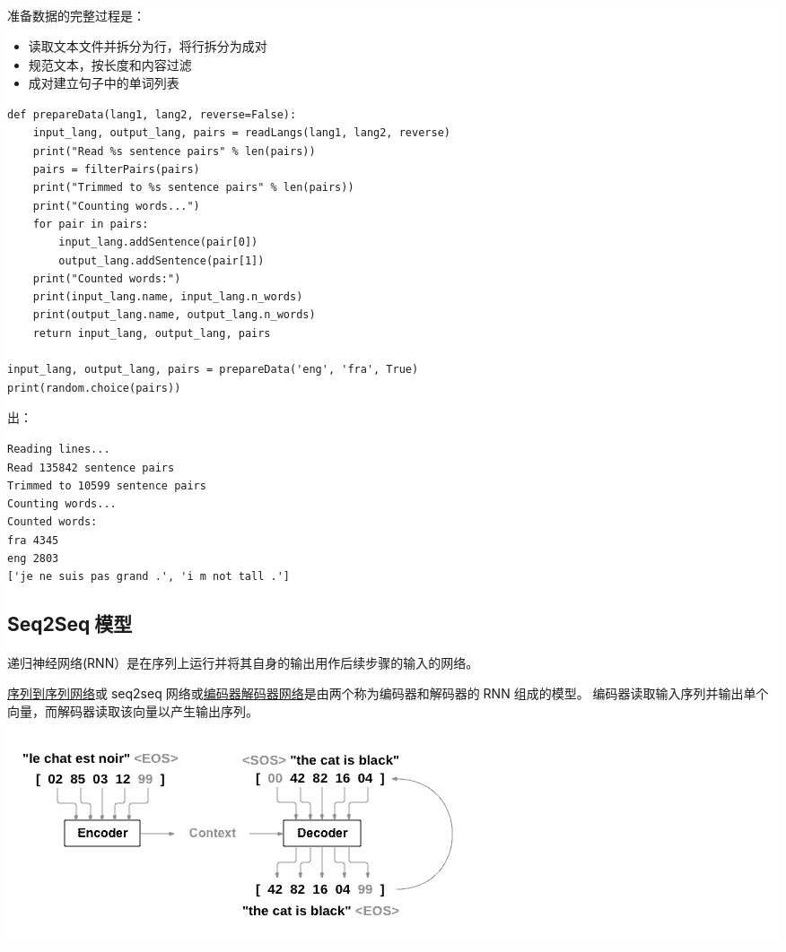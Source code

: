 准备数据的完整过程是：

*   读取文本文件并拆分为行，将行拆分为成对
*   规范文本，按长度和内容过滤
*   成对建立句子中的单词列表

```
def prepareData(lang1, lang2, reverse=False):
    input_lang, output_lang, pairs = readLangs(lang1, lang2, reverse)
    print("Read %s sentence pairs" % len(pairs))
    pairs = filterPairs(pairs)
    print("Trimmed to %s sentence pairs" % len(pairs))
    print("Counting words...")
    for pair in pairs:
        input_lang.addSentence(pair[0])
        output_lang.addSentence(pair[1])
    print("Counted words:")
    print(input_lang.name, input_lang.n_words)
    print(output_lang.name, output_lang.n_words)
    return input_lang, output_lang, pairs

input_lang, output_lang, pairs = prepareData('eng', 'fra', True)
print(random.choice(pairs))

```

出：

```
Reading lines...
Read 135842 sentence pairs
Trimmed to 10599 sentence pairs
Counting words...
Counted words:
fra 4345
eng 2803
['je ne suis pas grand .', 'i m not tall .']

```

## Seq2Seq 模型

递归神经网络(RNN）是在序列上运行并将其自身的输出用作后续步骤的输入的网络。

[序列到序列网络](https://arxiv.org/abs/1409.3215)或 seq2seq 网络或[编码器解码器网络](https://arxiv.org/pdf/1406.1078v3.pdf)是由两个称为编码器和解码器的 RNN 组成的模型。 编码器读取输入序列并输出单个向量，而解码器读取该向量以产生输出序列。

![](img/b01274082109b1019682274a0d4ca4d8.jpg)
